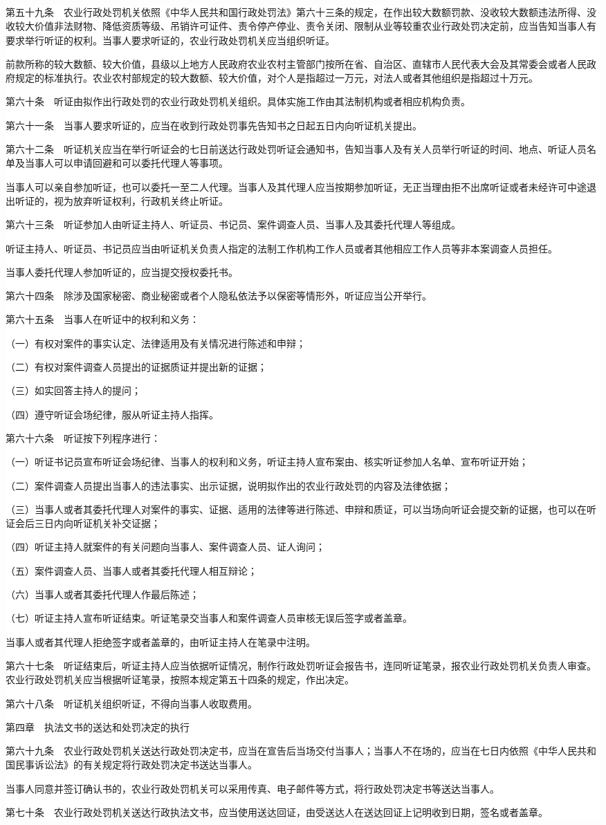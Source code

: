 第五十九条　农业行政处罚机关依照《中华人民共和国行政处罚法》第六十三条的规定，在作出较大数额罚款、没收较大数额违法所得、没收较大价值非法财物、降低资质等级、吊销许可证件、责令停产停业、责令关闭、限制从业等较重农业行政处罚决定前，应当告知当事人有要求举行听证的权利。当事人要求听证的，农业行政处罚机关应当组织听证。

前款所称的较大数额、较大价值，县级以上地方人民政府农业农村主管部门按所在省、自治区、直辖市人民代表大会及其常委会或者人民政府规定的标准执行。农业农村部规定的较大数额、较大价值，对个人是指超过一万元，对法人或者其他组织是指超过十万元。

第六十条　听证由拟作出行政处罚的农业行政处罚机关组织。具体实施工作由其法制机构或者相应机构负责。

第六十一条　当事人要求听证的，应当在收到行政处罚事先告知书之日起五日内向听证机关提出。

第六十二条　听证机关应当在举行听证会的七日前送达行政处罚听证会通知书，告知当事人及有关人员举行听证的时间、地点、听证人员名单及当事人可以申请回避和可以委托代理人等事项。

当事人可以亲自参加听证，也可以委托一至二人代理。当事人及其代理人应当按期参加听证，无正当理由拒不出席听证或者未经许可中途退出听证的，视为放弃听证权利，行政机关终止听证。

第六十三条　听证参加人由听证主持人、听证员、书记员、案件调查人员、当事人及其委托代理人等组成。

听证主持人、听证员、书记员应当由听证机关负责人指定的法制工作机构工作人员或者其他相应工作人员等非本案调查人员担任。

当事人委托代理人参加听证的，应当提交授权委托书。

第六十四条　除涉及国家秘密、商业秘密或者个人隐私依法予以保密等情形外，听证应当公开举行。

第六十五条　当事人在听证中的权利和义务：

（一）有权对案件的事实认定、法律适用及有关情况进行陈述和申辩；

（二）有权对案件调查人员提出的证据质证并提出新的证据；

（三）如实回答主持人的提问；

（四）遵守听证会场纪律，服从听证主持人指挥。

第六十六条　听证按下列程序进行：

（一）听证书记员宣布听证会场纪律、当事人的权利和义务，听证主持人宣布案由、核实听证参加人名单、宣布听证开始；

（二）案件调查人员提出当事人的违法事实、出示证据，说明拟作出的农业行政处罚的内容及法律依据；

（三）当事人或者其委托代理人对案件的事实、证据、适用的法律等进行陈述、申辩和质证，可以当场向听证会提交新的证据，也可以在听证会后三日内向听证机关补交证据；

（四）听证主持人就案件的有关问题向当事人、案件调查人员、证人询问；

（五）案件调查人员、当事人或者其委托代理人相互辩论；

（六）当事人或者其委托代理人作最后陈述；

（七）听证主持人宣布听证结束。听证笔录交当事人和案件调查人员审核无误后签字或者盖章。

当事人或者其代理人拒绝签字或者盖章的，由听证主持人在笔录中注明。

第六十七条　听证结束后，听证主持人应当依据听证情况，制作行政处罚听证会报告书，连同听证笔录，报农业行政处罚机关负责人审查。农业行政处罚机关应当根据听证笔录，按照本规定第五十四条的规定，作出决定。

第六十八条　听证机关组织听证，不得向当事人收取费用。



第四章　执法文书的送达和处罚决定的执行



第六十九条　农业行政处罚机关送达行政处罚决定书，应当在宣告后当场交付当事人；当事人不在场的，应当在七日内依照《中华人民共和国民事诉讼法》的有关规定将行政处罚决定书送达当事人。

当事人同意并签订确认书的，农业行政处罚机关可以采用传真、电子邮件等方式，将行政处罚决定书等送达当事人。

第七十条　农业行政处罚机关送达行政执法文书，应当使用送达回证，由受送达人在送达回证上记明收到日期，签名或者盖章。
